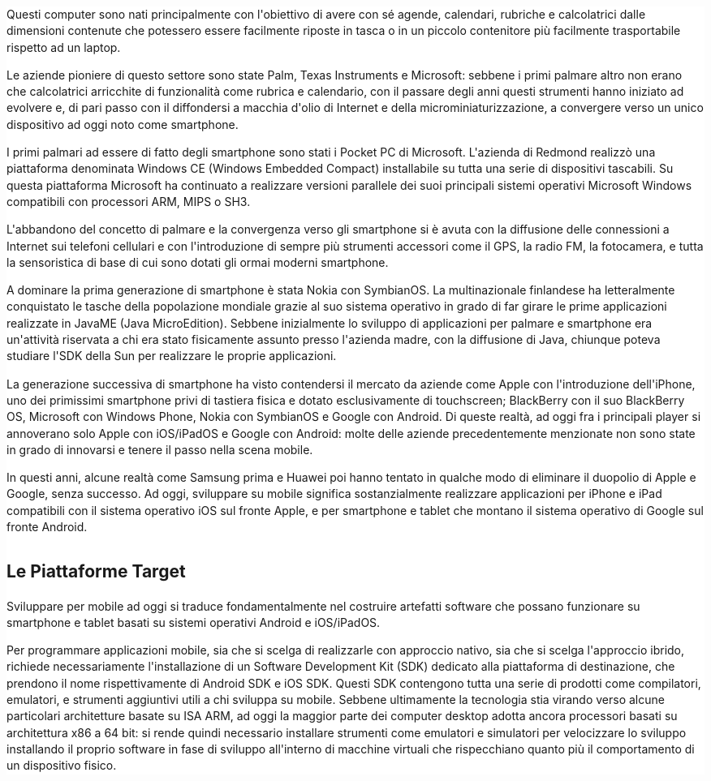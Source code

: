 Questi computer sono nati principalmente con l'obiettivo di avere con sé agende, calendari, rubriche e calcolatrici dalle dimensioni contenute che potessero essere facilmente riposte in tasca o in un piccolo contenitore più facilmente trasportabile rispetto ad un laptop.

Le aziende pioniere di questo settore sono state Palm, Texas Instruments e Microsoft: sebbene i primi palmare altro non erano che calcolatrici arricchite di funzionalità come rubrica e calendario, con il passare degli anni questi strumenti hanno iniziato ad evolvere e, di pari passo con il diffondersi a macchia d'olio di Internet e della microminiaturizzazione, a convergere verso un unico dispositivo ad oggi noto come smartphone.

I primi palmari ad essere di fatto degli smartphone sono stati i Pocket PC di Microsoft. L'azienda di Redmond realizzò una piattaforma denominata Windows CE (Windows Embedded Compact) installabile su tutta una serie di dispositivi tascabili. Su questa piattaforma Microsoft ha continuato a realizzare versioni parallele dei suoi principali sistemi operativi Microsoft Windows compatibili con processori ARM, MIPS o SH3.

L'abbandono del concetto di palmare e la convergenza verso gli smartphone si è avuta con la diffusione delle connessioni a Internet sui telefoni cellulari e con l'introduzione di sempre più strumenti accessori come il GPS, la radio FM, la fotocamera, e tutta la sensoristica di base di cui sono dotati gli ormai moderni smartphone.

A dominare la prima generazione di smartphone è stata Nokia con SymbianOS. La multinazionale finlandese ha letteralmente conquistato le tasche della popolazione mondiale grazie al suo sistema operativo in grado di far girare le prime applicazioni realizzate in JavaME (Java MicroEdition). Sebbene inizialmente lo sviluppo di applicazioni per palmare e smartphone era un'attività riservata a chi era stato fisicamente assunto presso l'azienda madre, con la diffusione di Java, chiunque poteva studiare l'SDK della Sun per realizzare le proprie applicazioni.

La generazione successiva di smartphone ha visto contendersi il mercato da aziende come Apple con l'introduzione dell'iPhone, uno dei primissimi smartphone privi di tastiera fisica e dotato esclusivamente di touchscreen; BlackBerry con il suo BlackBerry OS, Microsoft con Windows Phone, Nokia con SymbianOS e Google con Android. Di queste realtà, ad oggi fra i principali player si annoverano solo Apple con iOS/iPadOS e Google con Android: molte delle aziende precedentemente menzionate non sono state in grado di innovarsi e tenere il passo nella scena mobile.

In questi anni, alcune realtà come Samsung prima e Huawei poi hanno tentato in qualche modo di eliminare il duopolio di Apple e Google, senza successo. Ad oggi, sviluppare su mobile significa sostanzialmente realizzare applicazioni per iPhone e iPad compatibili con il sistema operativo iOS sul fronte Apple, e per smartphone e tablet che montano il sistema operativo di Google sul fronte Android.

## Le Piattaforme Target

Sviluppare per mobile ad oggi si traduce fondamentalmente nel costruire artefatti software che possano funzionare su smartphone e tablet basati su sistemi operativi Android e iOS/iPadOS.

Per programmare applicazioni mobile, sia che si scelga di realizzarle con approccio nativo, sia che si scelga l'approccio ibrido, richiede necessariamente l'installazione di un Software Development Kit (SDK) dedicato alla piattaforma di destinazione, che prendono il nome rispettivamente di Android SDK e iOS SDK. Questi SDK contengono tutta una serie di prodotti come compilatori, emulatori, e strumenti aggiuntivi utili a chi sviluppa su mobile. Sebbene ultimamente la tecnologia stia virando verso alcune particolari architetture basate su ISA ARM, ad oggi la maggior parte dei computer desktop adotta ancora processori basati su architettura x86 a 64 bit: si rende quindi necessario installare strumenti come emulatori e simulatori per velocizzare lo sviluppo installando il proprio software in fase di sviluppo all'interno di macchine virtuali che rispecchiano quanto più il comportamento di un dispositivo fisico.

